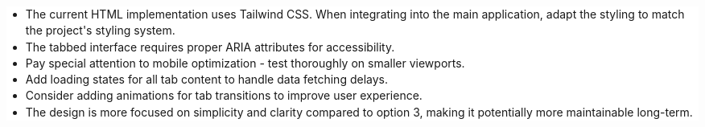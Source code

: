 - The current HTML implementation uses Tailwind CSS. When integrating into the main application, adapt the styling to match the project's styling system.
- The tabbed interface requires proper ARIA attributes for accessibility.
- Pay special attention to mobile optimization - test thoroughly on smaller viewports.
- Add loading states for all tab content to handle data fetching delays.
- Consider adding animations for tab transitions to improve user experience.
- The design is more focused on simplicity and clarity compared to option 3, making it potentially more maintainable long-term.
